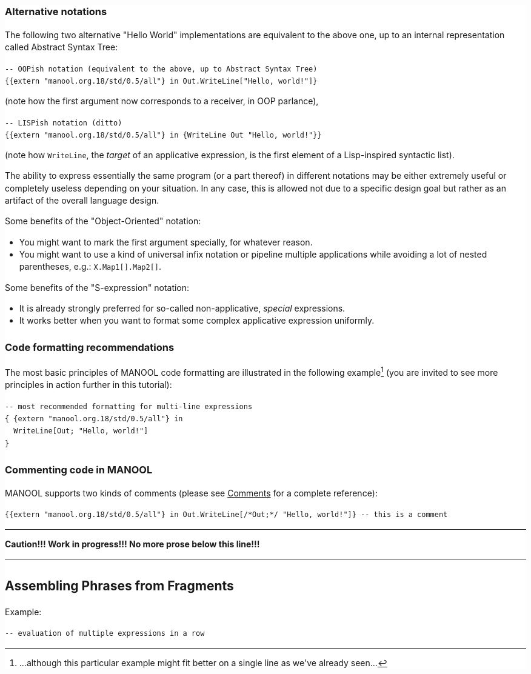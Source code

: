 ### Alternative notations ##############################################################################################

The following two alternative "Hello World" implementations are equivalent to the above one, up to an internal representation called Abstract Syntax Tree:

    -- OOPish notation (equivalent to the above, up to Abstract Syntax Tree)
    {{extern "manool.org.18/std/0.5/all"} in Out.WriteLine["Hello, world!"]}

  (note how the first argument now corresponds to a receiver, in OOP parlance),

    -- LISPish notation (ditto)
    {{extern "manool.org.18/std/0.5/all"} in {WriteLine Out "Hello, world!"}}

  (note how `WriteLine`, the _target_ of an applicative expression, is the first element of a Lisp-inspired syntactic list).

<aside markdown="1">
The ability to express essentially the same program (or a part thereof) in different notations may be either extremely useful or completely useless depending on
your situation. In any case, this is allowed not due to a specific design goal but rather as an artifact of the overall language design.

Some benefits of the "Object-Oriented" notation:
  * You might want to mark the first argument specially, for whatever reason.
  * You might want to use a kind of universal infix notation or pipeline multiple applications while avoiding a lot of nested parentheses, e.g.:
    `X.Map1[].Map2[]`.

Some benefits of the "S-expression" notation:
  * It is already strongly preferred for so-called non-applicative, _special_ expressions.
  * It works better when you want to format some complex applicative expression uniformly.
</aside>

### Code formatting recommendations ####################################################################################

The most basic principles of MANOOL code formatting are illustrated in the following example[^a4] (you are invited to see more principles in action further in
this tutorial):

    -- most recommended formatting for multi-line expressions
    { {extern "manool.org.18/std/0.5/all"} in
      WriteLine[Out; "Hello, world!"]
    }

[^a4]: ...although this particular example might fit better on a single line as we've already seen...

### Commenting code in MANOOL ##########################################################################################

MANOOL supports two kinds of comments (please see [Comments] for a complete reference):

    {{extern "manool.org.18/std/0.5/all"} in Out.WriteLine[/*Out;*/ "Hello, world!"]} -- this is a comment

[comments]: /specification/core-language/syntax#h:comments "Comments"

---

**Caution!!! Work in progress!!! No more prose below this line!!!**

---

## Assembling Phrases from Fragments
Example:
~~~
-- evaluation of multiple expressions in a row
~~~

[online evaluator]: /eval     "MANOOL Online Evaluator"
[instructions]:     /download "How to Download and Install MANOOL"
[^a1]: In MANOOL ordinary functions are called _procedures_, and the construct `WriteLine[Out; "..."]` is more generally called an _applicative expression_
[^a2]: ...or rather their analogs in MANOOL called _bindings_...
[^a3]: `{extern "..."}` actually has its own meaning here (more on this later). For now you can safely ignore this fact.